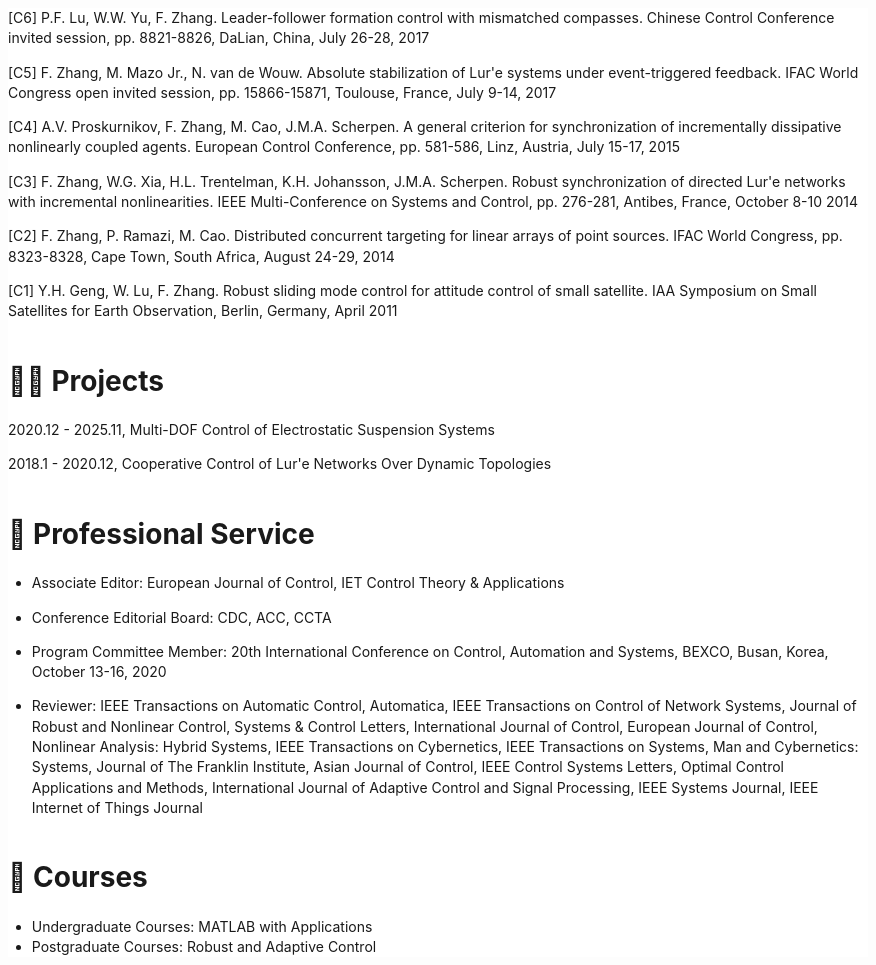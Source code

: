 [C6] P.F. Lu, W.W. Yu, F. Zhang. Leader-follower formation control with mismatched compasses. Chinese Control Conference invited session, pp. 8821-8826, DaLian, China, July 26-28, 2017

[C5] F. Zhang, M. Mazo Jr., N. van de Wouw. Absolute stabilization of Lur'e systems under event-triggered feedback. IFAC World Congress open invited session, pp. 15866-15871, Toulouse, France, July 9-14, 2017

[C4] A.V. Proskurnikov, F. Zhang, M. Cao, J.M.A. Scherpen. A general criterion for synchronization of incrementally dissipative nonlinearly coupled agents. European Control Conference, pp. 581-586, Linz, Austria, July 15-17, 2015

[C3] F. Zhang, W.G. Xia, H.L. Trentelman, K.H. Johansson, J.M.A. Scherpen. Robust synchronization of directed Lur'e networks with incremental nonlinearities. IEEE Multi-Conference on Systems and Control, pp. 276-281, Antibes, France, October 8-10 2014

[C2] F. Zhang, P. Ramazi, M. Cao. Distributed concurrent targeting for linear arrays of point sources. IFAC World Congress, pp. 8323-8328, Cape Town, South Africa, August 24-29, 2014

[C1] Y.H. Geng, W. Lu, F. Zhang. Robust sliding mode control for attitude control of small satellite. IAA Symposium on Small Satellites for Earth Observation, Berlin, Germany, April 2011


<span class='anchor' id='Projects'></span>
# 👨‍💻 Projects

2020.12 - 2025.11, Multi-DOF Control of Electrostatic Suspension Systems

2018.1 - 2020.12, Cooperative Control of Lur'e Networks Over Dynamic Topologies


<span class='anchor' id='ProfessionalService'></span>
# 💼 Professional Service
- Associate Editor: European Journal of Control, IET Control Theory & Applications
  
- Conference Editorial Board: CDC, ACC, CCTA

- Program Committee Member: 20th International Conference on Control, Automation and Systems, BEXCO, Busan, Korea, October 13-16, 2020

- Reviewer: IEEE Transactions on Automatic Control, Automatica, IEEE Transactions on Control of Network Systems, Journal of Robust and Nonlinear Control, Systems & Control Letters, International Journal of Control, European Journal of Control, Nonlinear Analysis: Hybrid Systems, IEEE Transactions on Cybernetics, IEEE Transactions on Systems, Man and Cybernetics: Systems, Journal of The Franklin Institute, Asian Journal of Control, IEEE Control Systems Letters, Optimal Control Applications and Methods, International Journal of Adaptive Control and Signal Processing, IEEE Systems Journal, IEEE Internet of Things Journal


<span class='anchor' id='Courses'></span>
# 📖 Courses
- Undergraduate Courses: MATLAB with Applications
- Postgraduate Courses: Robust and Adaptive Control

